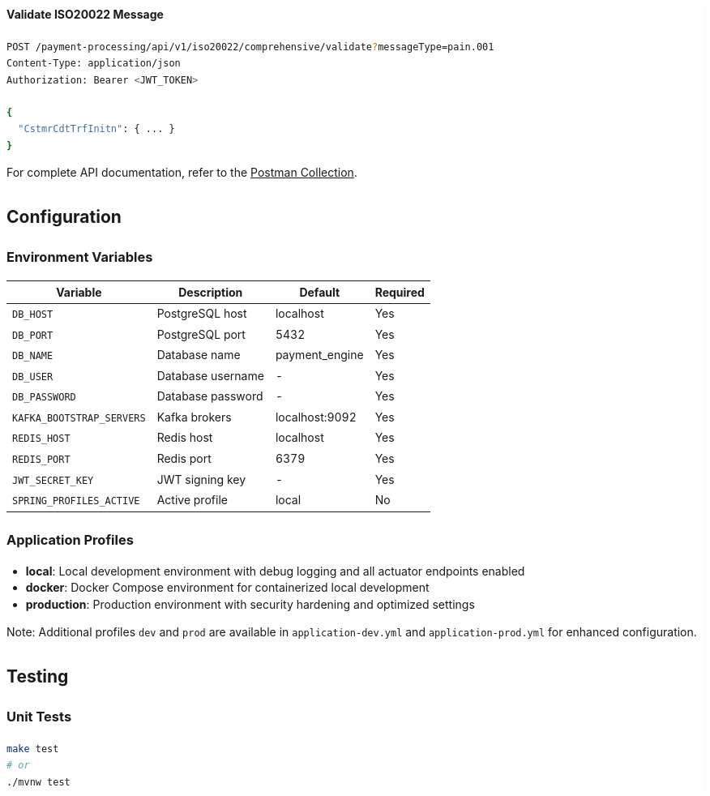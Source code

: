 #### Validate ISO20022 Message
```bash
POST /payment-processing/api/v1/iso20022/comprehensive/validate?messageType=pain.001
Content-Type: application/json
Authorization: Bearer <JWT_TOKEN>

{
  "CstmrCdtTrfInitn": { ... }
}
```

For complete API documentation, refer to the [Postman Collection](../../postman/ISO20022-Payment-Engine.postman_collection.json).

## Configuration

### Environment Variables

| Variable | Description | Default | Required |
|----------|-------------|---------|----------|
| `DB_HOST` | PostgreSQL host | localhost | Yes |
| `DB_PORT` | PostgreSQL port | 5432 | Yes |
| `DB_NAME` | Database name | payment_engine | Yes |
| `DB_USER` | Database username | - | Yes |
| `DB_PASSWORD` | Database password | - | Yes |
| `KAFKA_BOOTSTRAP_SERVERS` | Kafka brokers | localhost:9092 | Yes |
| `REDIS_HOST` | Redis host | localhost | Yes |
| `REDIS_PORT` | Redis port | 6379 | Yes |
| `JWT_SECRET_KEY` | JWT signing key | - | Yes |
| `SPRING_PROFILES_ACTIVE` | Active profile | local | No |

### Application Profiles

- **local**: Local development environment with debug logging and all actuator endpoints enabled
- **docker**: Docker Compose environment for containerized local development
- **production**: Production environment with security hardening and optimized settings

Note: Additional profiles `dev` and `prod` are available in `application-dev.yml` and `application-prod.yml` for enhanced configuration.

## Testing

### Unit Tests
```bash
make test
# or
./mvnw test
```
